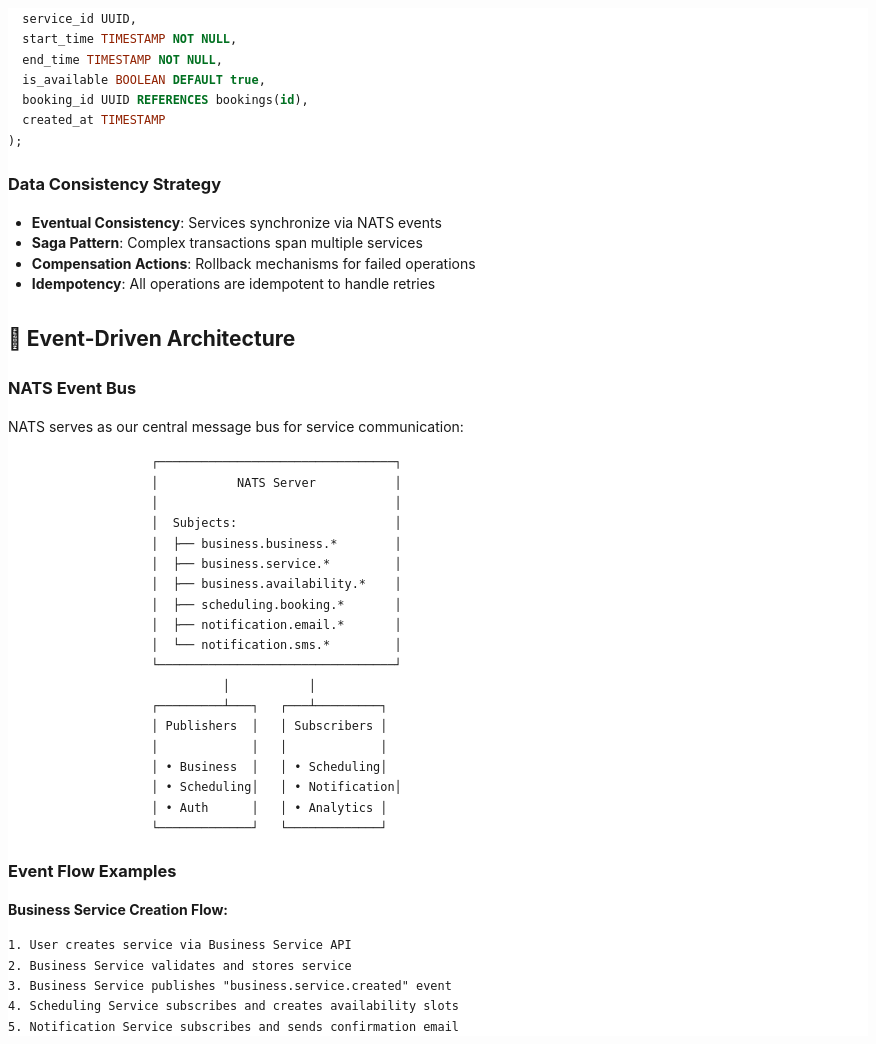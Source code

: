 ```sql
  service_id UUID,
  start_time TIMESTAMP NOT NULL,
  end_time TIMESTAMP NOT NULL,
  is_available BOOLEAN DEFAULT true,
  booking_id UUID REFERENCES bookings(id),
  created_at TIMESTAMP
);
```

### **Data Consistency Strategy**

- **Eventual Consistency**: Services synchronize via NATS events
- **Saga Pattern**: Complex transactions span multiple services
- **Compensation Actions**: Rollback mechanisms for failed operations
- **Idempotency**: All operations are idempotent to handle retries

## 📡 **Event-Driven Architecture**

### **NATS Event Bus**

NATS serves as our central message bus for service communication:

```
                    ┌─────────────────────────────────┐
                    │           NATS Server           │
                    │                                 │
                    │  Subjects:                      │
                    │  ├── business.business.*        │
                    │  ├── business.service.*         │
                    │  ├── business.availability.*    │
                    │  ├── scheduling.booking.*       │
                    │  ├── notification.email.*       │
                    │  └── notification.sms.*         │
                    └─────────────────────────────────┘
                              │           │
                    ┌─────────┴───┐   ┌───┴─────────┐
                    │ Publishers  │   │ Subscribers │
                    │             │   │             │
                    │ • Business  │   │ • Scheduling│
                    │ • Scheduling│   │ • Notification│
                    │ • Auth      │   │ • Analytics │
                    └─────────────┘   └─────────────┘
```

### **Event Flow Examples**

**Business Service Creation Flow:**

```
1. User creates service via Business Service API
2. Business Service validates and stores service
3. Business Service publishes "business.service.created" event
4. Scheduling Service subscribes and creates availability slots
5. Notification Service subscribes and sends confirmation email
```
